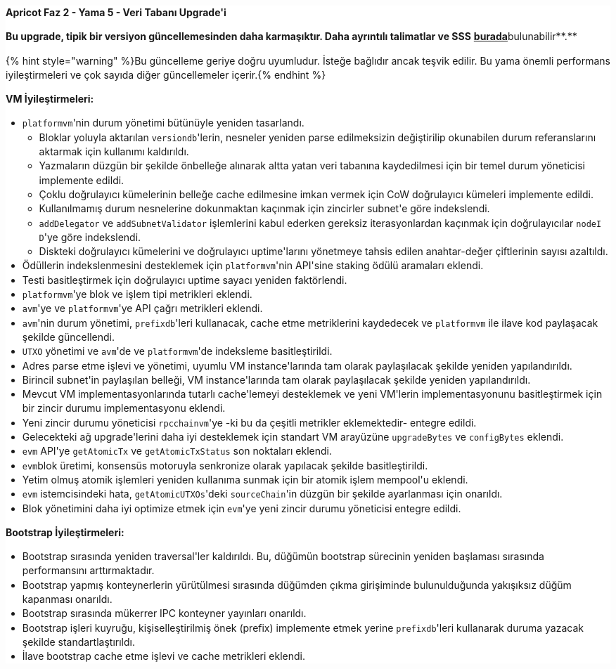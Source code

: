 **Apricot Faz 2 - Yama 5 - Veri Tabanı Upgrade'i**

**Bu upgrade, tipik bir versiyon güncellemesinden daha karmaşıktır. Daha ayrıntılı talimatlar ve SSS** [**burada**](https://docs.avax.network/build/release-notes/avalanchego-v1.4.5-database-migration)bulunabilir**.**

{% hint style="warning" %}Bu güncelleme geriye doğru uyumludur. İsteğe bağlıdır ancak teşvik edilir. Bu yama önemli performans iyileştirmeleri ve çok sayıda diğer güncellemeler içerir.{% endhint %}

**VM İyileştirmeleri:**

* `platformvm`'nin durum yönetimi bütünüyle yeniden tasarlandı.
   * Bloklar yoluyla aktarılan `versiondb`'lerin, nesneler yeniden parse edilmeksizin değiştirilip okunabilen durum referanslarını aktarmak için kullanımı kaldırıldı.
   * Yazmaların düzgün bir şekilde önbelleğe alınarak altta yatan veri tabanına kaydedilmesi için bir temel durum yöneticisi implemente edildi.
   * Çoklu doğrulayıcı kümelerinin belleğe cache edilmesine imkan vermek için CoW doğrulayıcı kümeleri implemente edildi.
   * Kullanılmamış durum nesnelerine dokunmaktan kaçınmak için zincirler subnet'e göre indekslendi.
   * `addDelegator` ve `addSubnetValidator` işlemlerini kabul ederken gereksiz iterasyonlardan kaçınmak için doğrulayıcılar `nodeID`'ye göre indekslendi.
   * Diskteki doğrulayıcı kümelerini ve doğrulayıcı uptime'larını yönetmeye tahsis edilen anahtar-değer çiftlerinin sayısı azaltıldı.
* Ödüllerin indekslenmesini desteklemek için `platformvm`'nin API'sine staking ödülü aramaları eklendi.
* Testi basitleştirmek için doğrulayıcı uptime sayacı yeniden faktörlendi.
* `platformvm`'ye blok ve işlem tipi metrikleri eklendi.
* `avm`'ye ve `platformvm`'ye API çağrı metrikleri eklendi.
* `avm`'nin durum yönetimi, `prefixdb`'leri kullanacak, cache etme metriklerini kaydedecek ve `platformvm` ile ilave kod paylaşacak şekilde güncellendi.
* `UTXO` yönetimi ve `avm`'de ve `platformvm`'de indeksleme basitleştirildi.
* Adres parse etme işlevi ve yönetimi, uyumlu VM instance'larında tam olarak paylaşılacak şekilde yeniden yapılandırıldı.
* Birincil subnet'in paylaşılan belleği, VM instance'larında tam olarak paylaşılacak şekilde yeniden yapılandırıldı.
* Mevcut VM implementasyonlarında tutarlı cache'lemeyi desteklemek ve yeni VM'lerin implementasyonunu basitleştirmek için bir zincir durumu implementasyonu eklendi.
* Yeni zincir durumu yöneticisi `rpcchainvm`'ye -ki bu da çeşitli metrikler eklemektedir- entegre edildi.
* Gelecekteki ağ upgrade'lerini daha iyi desteklemek için standart VM arayüzüne `upgradeBytes` ve `configBytes` eklendi.
* `evm` API'ye `getAtomicTx` ve `getAtomicTxStatus` son noktaları eklendi.
* `evm`blok üretimi, konsensüs motoruyla senkronize olarak yapılacak şekilde basitleştirildi.
* Yetim olmuş atomik işlemleri yeniden kullanıma sunmak için bir atomik işlem mempool'u eklendi.
* `evm` istemcisindeki hata, `getAtomicUTXOs`'deki `sourceChain`'in düzgün bir şekilde ayarlanması için onarıldı.
* Blok yönetimini daha iyi optimize etmek için `evm`'ye yeni zincir durumu yöneticisi entegre edildi.

**Bootstrap İyileştirmeleri:**

* Bootstrap sırasında yeniden traversal'ler kaldırıldı. Bu, düğümün bootstrap sürecinin yeniden başlaması sırasında performansını arttırmaktadır.
* Bootstrap yapmış konteynerlerin yürütülmesi sırasında düğümden çıkma girişiminde bulunulduğunda yakışıksız düğüm kapanması onarıldı.
* Bootstrap sırasında mükerrer IPC konteyner yayınları onarıldı.
* Bootstrap işleri kuyruğu, kişiselleştirilmiş önek (prefix) implemente etmek yerine `prefixdb`'leri kullanarak duruma yazacak şekilde standartlaştırıldı.
* İlave bootstrap cache etme işlevi ve cache metrikleri eklendi.
